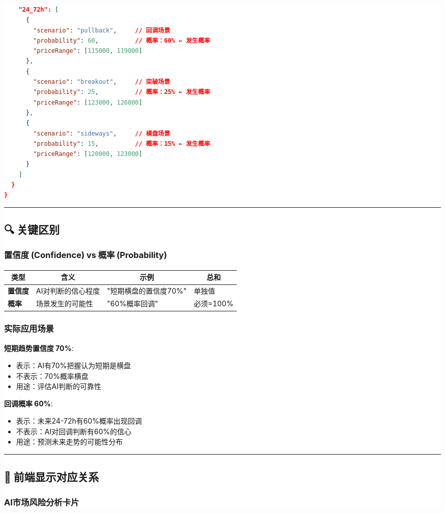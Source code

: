 ```json
    "24_72h": [
      {
        "scenario": "pullback",     // 回调场景
        "probability": 60,          // 概率：60% ← 发生概率
        "priceRange": [115000, 119000]
      },
      {
        "scenario": "breakout",     // 突破场景
        "probability": 25,          // 概率：25% ← 发生概率
        "priceRange": [123000, 126000]
      },
      {
        "scenario": "sideways",     // 横盘场景
        "probability": 15,          // 概率：15% ← 发生概率
        "priceRange": [120000, 123000]
      }
    ]
  }
}
```

---

## 🔍 关键区别

### 置信度 (Confidence) vs 概率 (Probability)

| 类型 | 含义 | 示例 | 总和 |
|------|------|------|------|
| **置信度** | AI对判断的信心程度 | "短期横盘的置信度70%" | 单独值 |
| **概率** | 场景发生的可能性 | "60%概率回调" | 必须=100% |

### 实际应用场景

**短期趋势置信度 70%**:
- 表示：AI有70%把握认为短期是横盘
- 不表示：70%概率横盘
- 用途：评估AI判断的可靠性

**回调概率 60%**:
- 表示：未来24-72h有60%概率出现回调
- 不表示：AI对回调判断有60%的信心
- 用途：预测未来走势的可能性分布

---

## 🎨 前端显示对应关系

### AI市场风险分析卡片
